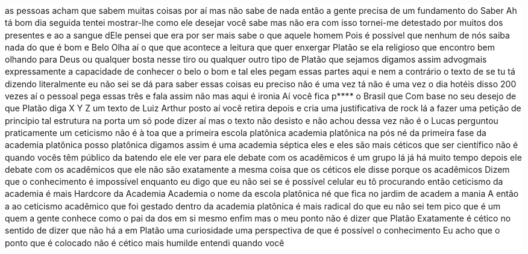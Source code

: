 as pessoas acham que sabem muitas coisas
por aí mas não sabe de nada então a
gente precisa de um fundamento do Saber
Ah tá bom
dia seguida tentei mostrar-lhe como ele
desejar você sabe mas não era com isso
tornei-me detestado por muitos dos
presentes e ao a sangue dEle pensei que
era por ser mais sabe o que aquele homem
Pois é possível que nenhum de nós saiba
nada do que é bom e Belo Olha aí o que
que acontece a leitura que quer enxergar
Platão se ela religioso que encontro bem
olhando para Deus ou qualquer bosta
nesse tiro ou qualquer outro tipo de
Platão que sejamos digamos assim
advogmais expressamente a capacidade de
conhecer o belo o bom e tal eles pegam
essas partes aqui e nem a contrário o
texto de se tu tá dizendo literalmente
eu não sei se dá para saber essas coisas
eu preciso não é uma vez tá não é uma
vez o dia hotéis disso 200 vezes aí o
pessoal pega essas três e fala assim não
mas aqui é ironia Aí você fica p**** o
Brasil que Com base no seu desejo de que
Platão diga X Y Z um texto de Luiz
Arthur posto aí você retira depois e
cria uma justificativa de rock lá a
fazer uma petição de princípio tal
estrutura na porta um só pode dizer aí
mas o texto não desisto e não achou
dessa vez não é o Lucas perguntou
praticamente um ceticismo não é à toa
que a primeira escola platônica
academia platônica na pós né da primeira
fase da academia platônica posso
platônica digamos assim é uma academia
séptica eles e eles são mais céticos que
ser científico não é quando vocês têm
público da batendo ele ele ver para ele
debate com os acadêmicos é um grupo lá
já há muito tempo depois ele debate com
os acadêmicos que ele não são exatamente
a mesma coisa que os céticos ele disse
porque os acadêmicos Dizem que o
conhecimento é impossível enquanto eu
digo que eu não sei se é possível
celular eu tô procurando então ceticismo
da academia é mais Hardcore da Academia
Academia o nome da
escola platônica né que fica no jardim
de academ a mania A então a ao ceticismo
acadêmico que foi gestado dentro da
academia platônica é mais radical do que
eu não sei tem pico que é um quem a
gente conhece como o pai da dos em si
mesmo enfim mas o meu ponto não é dizer
que Platão Exatamente é cético no
sentido de dizer que não há a em Platão
uma curiosidade uma perspectiva de que é
possível o conhecimento Eu acho que o
ponto que é colocado não é
cético mais humilde entendi quando você